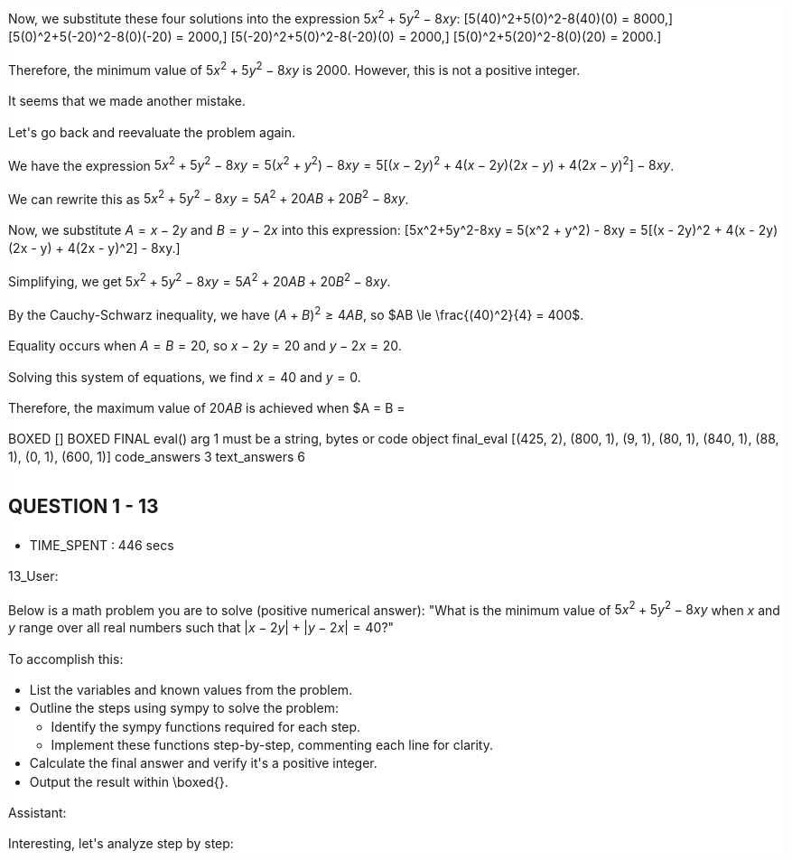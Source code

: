 Now, we substitute these four solutions into the expression $5x^2+5y^2-8xy$:
\[5(40)^2+5(0)^2-8(40)(0) = 8000,\]
\[5(0)^2+5(-20)^2-8(0)(-20) = 2000,\]
\[5(-20)^2+5(0)^2-8(-20)(0) = 2000,\]
\[5(0)^2+5(20)^2-8(0)(20) = 2000.\]

Therefore, the minimum value of $5x^2+5y^2-8xy$ is 2000.
However, this is not a positive integer.

It seems that we made another mistake. 

Let's go back and reevaluate the problem again.

We have the expression $5x^2+5y^2-8xy = 5(x^2 + y^2) - 8xy = 5[(x - 2y)^2 + 4(x - 2y)(2x - y) + 4(2x - y)^2] - 8xy$.

We can rewrite this as $5x^2+5y^2-8xy = 5A^2 + 20AB + 20B^2 - 8xy$.

Now, we substitute $A = x - 2y$ and $B = y - 2x$ into this expression:
\[5x^2+5y^2-8xy = 5(x^2 + y^2) - 8xy = 5[(x - 2y)^2 + 4(x - 2y)(2x - y) + 4(2x - y)^2] - 8xy.\]

Simplifying, we get $5x^2+5y^2-8xy = 5A^2 + 20AB + 20B^2 - 8xy$.

By the Cauchy-Schwarz inequality, we have $(A + B)^2 \ge 4AB$, so $AB \le \frac{(40)^2}{4} = 400$.

Equality occurs when $A = B = 20$, so $x - 2y = 20$ and $y - 2x = 20$.

Solving this system of equations, we find $x = 40$ and $y = 0$.

Therefore, the maximum value of $20AB$ is achieved when $A = B = 

BOXED []
BOXED FINAL 
eval() arg 1 must be a string, bytes or code object final_eval
[(425, 2), (800, 1), (9, 1), (80, 1), (840, 1), (88, 1), (0, 1), (600, 1)]
code_answers 3 text_answers 6



## QUESTION 1 - 13 
- TIME_SPENT : 446 secs

13_User:

Below is a math problem you are to solve (positive numerical answer):
"What is the minimum value of $5x^2+5y^2-8xy$ when $x$ and $y$ range over all real numbers such that $|x-2y| + |y-2x| = 40$?"

To accomplish this:
- List the variables and known values from the problem.
- Outline the steps using sympy to solve the problem:
  * Identify the sympy functions required for each step.
  * Implement these functions step-by-step, commenting each line for clarity.
- Calculate the final answer and verify it's a positive integer.
- Output the result within \boxed{}.

Assistant:

Interesting, let's analyze step by step:
